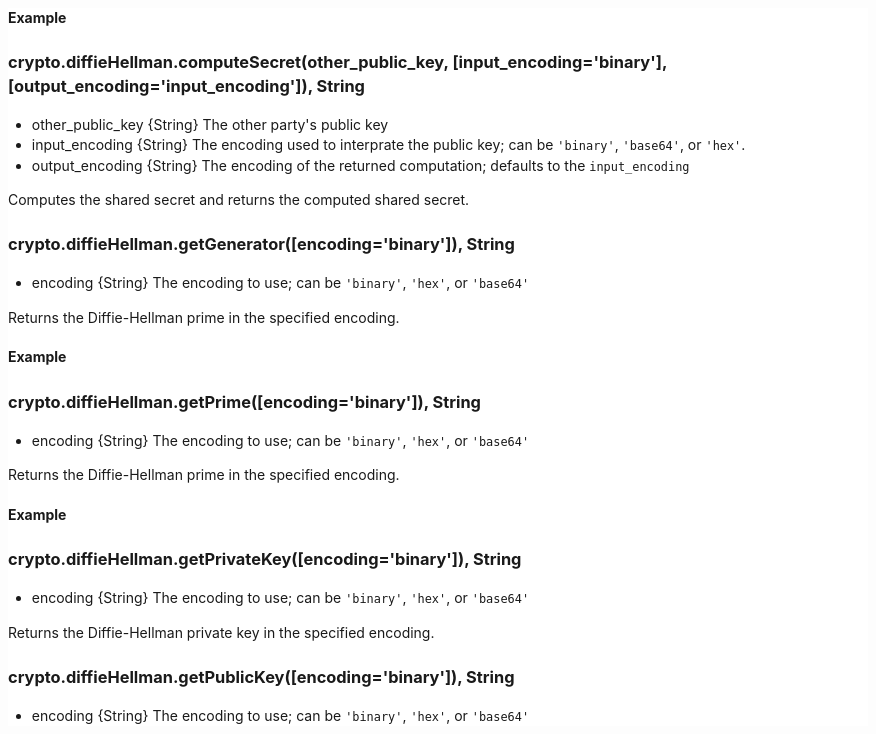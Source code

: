 #### Example

<script src='http://snippets.nodemanual.org/github.com/mattpardee/nodemanual.org-examples/nodejs_ref_guide/crypto/crypto.createDiffieHellman.js?linestart=3&lineend=0&showlines=false' defer='defer'></script>

### crypto.diffieHellman.computeSecret(other_public_key, [input_encoding='binary'], [output_encoding='input_encoding']), String
- other_public_key {String}  The other party's public key
- input_encoding {String}  The encoding used to interprate the public key; can
be `'binary'`, `'base64'`, or `'hex'`. 
- output_encoding {String}  The encoding of the returned computation; defaults
to the `input_encoding`

Computes the shared secret and returns the computed shared secret. 

### crypto.diffieHellman.getGenerator([encoding='binary']), String
- encoding {String} The encoding to use; can be `'binary'`, `'hex'`, or
`'base64'`

Returns the Diffie-Hellman prime in the specified encoding.

#### Example

<script src='http://snippets.nodemanual.org/github.com/mattpardee/nodemanual.org-examples/nodejs_ref_guide/crypto/diffieHellman.getGenerator.js?linestart=3&lineend=0&showlines=false' defer='defer'></script>

### crypto.diffieHellman.getPrime([encoding='binary']), String
- encoding {String}  The encoding to use;  can be `'binary'`, `'hex'`, or
`'base64'`

Returns the Diffie-Hellman prime in the specified encoding.

#### Example

<script src='http://snippets.nodemanual.org/github.com/mattpardee/nodemanual.org-examples/nodejs_ref_guide/crypto/diffieHellman.getPrime.js?linestart=3&lineend=0&showlines=false' defer='defer'></script>

### crypto.diffieHellman.getPrivateKey([encoding='binary']), String
- encoding {String}  The encoding to use;  can be `'binary'`, `'hex'`, or
`'base64'`

Returns the Diffie-Hellman private key in the specified encoding.

### crypto.diffieHellman.getPublicKey([encoding='binary']), String
- encoding {String}  The encoding to use;  can be `'binary'`, `'hex'`, or
`'base64'`

